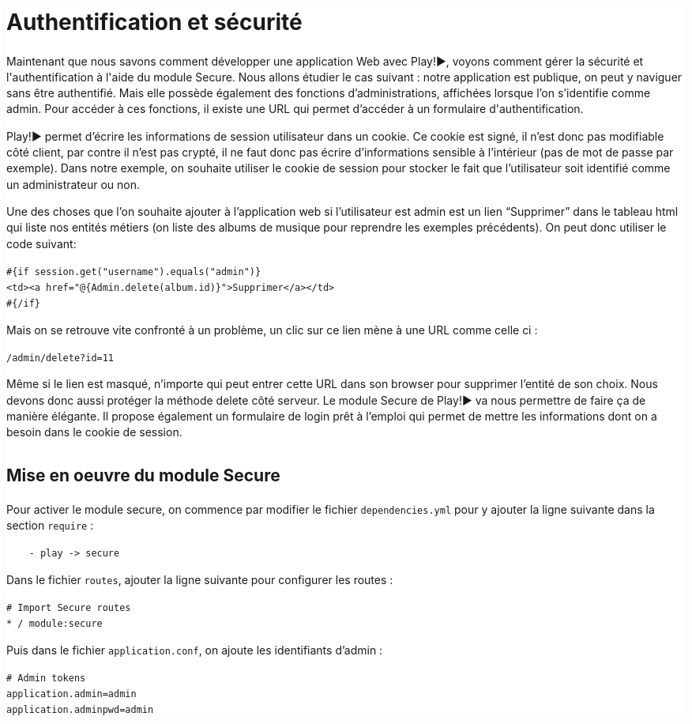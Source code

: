 # Authentification et sécurité

Maintenant que nous savons comment développer une application Web avec Play!►, voyons comment gérer la sécurité et l'authentification à l'aide du module Secure.
Nous allons étudier le cas suivant : notre application est publique, on peut y naviguer sans être authentifié. Mais elle possède également des fonctions d’administrations, affichées lorsque l’on s’identifie comme admin. Pour accéder à ces fonctions, il existe une URL qui permet d’accéder à un formulaire d'authentification. 

Play!► permet d’écrire les informations de session utilisateur dans un cookie. Ce cookie est signé, il n’est donc pas modifiable côté client, par contre il n’est pas crypté, il ne faut donc pas écrire d’informations sensible à l’intérieur (pas de mot de passe par exemple). Dans notre exemple, on souhaite utiliser le cookie de session pour stocker le fait que l’utilisateur soit identifié comme un administrateur ou non.

Une des choses que l’on souhaite ajouter à l’application web si l’utilisateur est admin est un lien “Supprimer” dans le tableau html qui liste nos entités métiers (on liste des albums de musique pour reprendre les exemples précédents). On peut donc utiliser le code suivant:

	#{if session.get("username").equals("admin")}    
	<td><a href="@{Admin.delete(album.id)}">Supprimer</a></td>  
	#{/if}  

Mais on se retrouve vite confronté à un problème, un clic sur ce lien mène à une URL comme celle ci :

	/admin/delete?id=11

Même si le lien est masqué, n’importe qui peut entrer cette URL dans son browser pour supprimer l’entité de son choix. Nous devons donc aussi protéger la méthode delete côté serveur.
Le module Secure de Play!► va nous permettre de faire ça de manière élégante. Il propose également un formulaire de login prêt à l’emploi qui permet de mettre les informations dont on a besoin dans le cookie de session.


## Mise en oeuvre du module Secure

Pour activer le module secure, on commence par modifier le fichier `dependencies.yml` pour y ajouter la ligne suivante dans la section `require` :

        - play -> secure

Dans le fichier `routes`, ajouter la ligne suivante pour configurer les routes :

	# Import Secure routes
	* / module:secure

Puis dans le fichier `application.conf`, on ajoute les identifiants d’admin :

	# Admin tokens
	application.admin=admin
	application.adminpwd=admin
